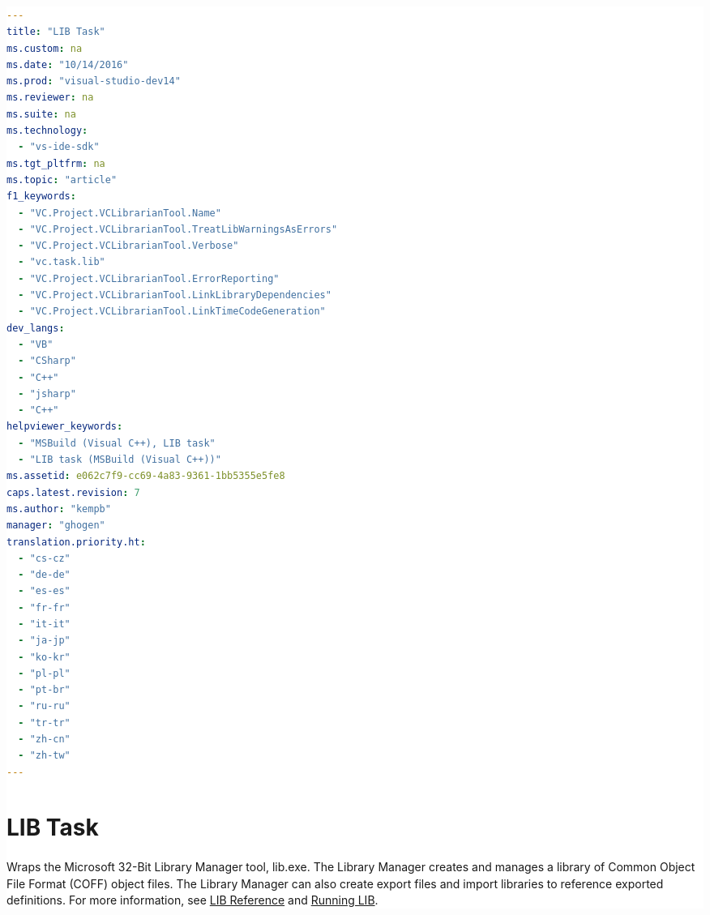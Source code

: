 ```yaml
---
title: "LIB Task"
ms.custom: na
ms.date: "10/14/2016"
ms.prod: "visual-studio-dev14"
ms.reviewer: na
ms.suite: na
ms.technology: 
  - "vs-ide-sdk"
ms.tgt_pltfrm: na
ms.topic: "article"
f1_keywords: 
  - "VC.Project.VCLibrarianTool.Name"
  - "VC.Project.VCLibrarianTool.TreatLibWarningsAsErrors"
  - "VC.Project.VCLibrarianTool.Verbose"
  - "vc.task.lib"
  - "VC.Project.VCLibrarianTool.ErrorReporting"
  - "VC.Project.VCLibrarianTool.LinkLibraryDependencies"
  - "VC.Project.VCLibrarianTool.LinkTimeCodeGeneration"
dev_langs: 
  - "VB"
  - "CSharp"
  - "C++"
  - "jsharp"
  - "C++"
helpviewer_keywords: 
  - "MSBuild (Visual C++), LIB task"
  - "LIB task (MSBuild (Visual C++))"
ms.assetid: e062c7f9-cc69-4a83-9361-1bb5355e5fe8
caps.latest.revision: 7
ms.author: "kempb"
manager: "ghogen"
translation.priority.ht: 
  - "cs-cz"
  - "de-de"
  - "es-es"
  - "fr-fr"
  - "it-it"
  - "ja-jp"
  - "ko-kr"
  - "pl-pl"
  - "pt-br"
  - "ru-ru"
  - "tr-tr"
  - "zh-cn"
  - "zh-tw"
---
```

# LIB Task
Wraps the Microsoft 32-Bit Library Manager tool, lib.exe. The Library Manager creates and manages a library of Common Object File Format (COFF) object files. The Library Manager can also create export files and import libraries to reference exported definitions. For more information, see [LIB Reference](../Topic/LIB%20Reference.md) and [Running LIB](../Topic/Running%20LIB.md).  
  